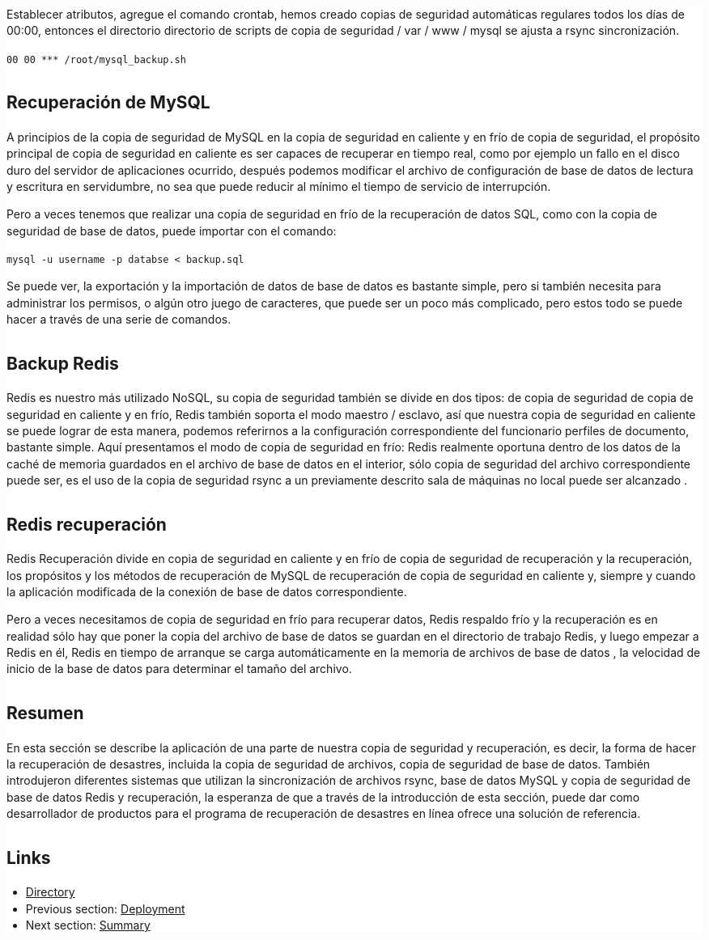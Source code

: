 Establecer atributos, agregue el comando crontab, hemos creado copias de seguridad automáticas regulares todos los días de 00:00, entonces el directorio directorio de scripts de copia de seguridad / var / www / mysql se ajusta a rsync sincronización.

	00 00 *** /root/mysql_backup.sh

## Recuperación de MySQL

A principios de la copia de seguridad de MySQL en la copia de seguridad en caliente y en frío de copia de seguridad, el propósito principal de copia de seguridad en caliente es ser capaces de recuperar en tiempo real, como por ejemplo un fallo en el disco duro del servidor de aplicaciones ocurrido, después podemos modificar el archivo de configuración de base de datos de lectura y escritura en servidumbre, no sea que puede reducir al mínimo el tiempo de servicio de interrupción.

Pero a veces tenemos que realizar una copia de seguridad en frío de la recuperación de datos SQL, como con la copia de seguridad de base de datos, puede importar con el comando:

	mysql -u username -p databse < backup.sql

Se puede ver, la exportación y la importación de datos de base de datos es bastante simple, pero si también necesita para administrar los permisos, o algún otro juego de caracteres, que puede ser un poco más complicado, pero estos todo se puede hacer a través de una serie de comandos.

## Backup Redis

Redis es nuestro más utilizado NoSQL, su copia de seguridad también se divide en dos tipos: de copia de seguridad de copia de seguridad en caliente y en frío, Redis también soporta el modo maestro / esclavo, así que nuestra copia de seguridad en caliente se puede lograr de esta manera, podemos referirnos a la configuración correspondiente del funcionario perfiles de documento, bastante simple. Aquí presentamos el modo de copia de seguridad en frío: Redis realmente oportuna dentro de los datos de la caché de memoria guardados en el archivo de base de datos en el interior, sólo copia de seguridad del archivo correspondiente puede ser, es el uso de la copia de seguridad rsync a un previamente descrito sala de máquinas no local puede ser alcanzado .

## Redis recuperación

Redis Recuperación divide en copia de seguridad en caliente y en frío de copia de seguridad de recuperación y la recuperación, los propósitos y los métodos de recuperación de MySQL de recuperación de copia de seguridad en caliente y, siempre y cuando la aplicación modificada de la conexión de base de datos correspondiente.

Pero a veces necesitamos de copia de seguridad en frío para recuperar datos, Redis respaldo frío y la recuperación es en realidad sólo hay que poner la copia del archivo de base de datos se guardan en el directorio de trabajo Redis, y luego empezar a Redis en él, Redis en tiempo de arranque se carga automáticamente en la memoria de archivos de base de datos , la velocidad de inicio de la base de datos para determinar el tamaño del archivo.

## Resumen

En esta sección se describe la aplicación de una parte de nuestra copia de seguridad y recuperación, es decir, la forma de hacer la recuperación de desastres, incluida la copia de seguridad de archivos, copia de seguridad de base de datos. También introdujeron diferentes sistemas que utilizan la sincronización de archivos rsync, base de datos MySQL y copia de seguridad de base de datos Redis y recuperación, la esperanza de que a través de la introducción de esta sección, puede dar como desarrollador de productos para el programa de recuperación de desastres en línea ofrece una solución de referencia.

## Links

- [Directory](preface.md)
- Previous section: [Deployment](12.3.md)
- Next section: [Summary](12.5.md)
